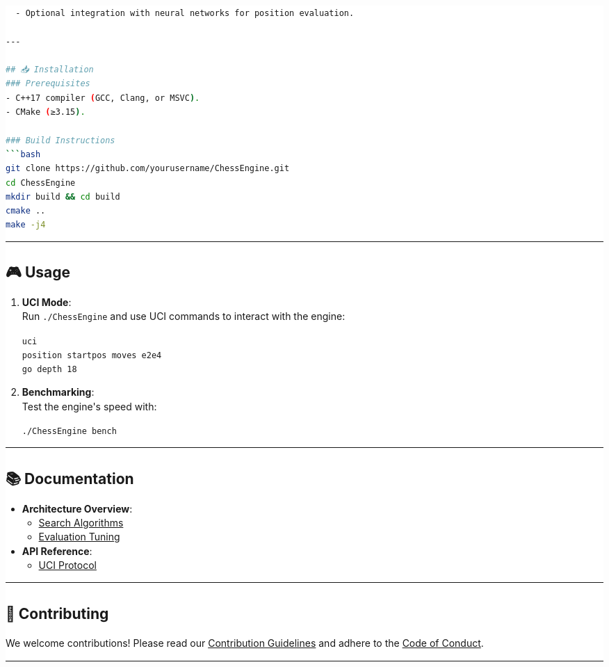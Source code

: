```bash  
  - Optional integration with neural networks for position evaluation.  

---

## 📥 Installation  
### Prerequisites  
- C++17 compiler (GCC, Clang, or MSVC).  
- CMake (≥3.15).  

### Build Instructions  
```bash  
git clone https://github.com/yourusername/ChessEngine.git  
cd ChessEngine  
mkdir build && cd build  
cmake ..  
make -j4  
```  

---

## 🎮 Usage  
1. **UCI Mode**:  
   Run `./ChessEngine` and use UCI commands to interact with the engine:  
   ```uci  
   uci  
   position startpos moves e2e4  
   go depth 18  
   ```  

2. **Benchmarking**:  
   Test the engine's speed with:  
   ```bash  
   ./ChessEngine bench  
   ```  

---

## 📚 Documentation  
- **Architecture Overview**:  
  - [Search Algorithms](docs/Search.md)  
  - [Evaluation Tuning](docs/Evaluation.md)  
- **API Reference**:  
  - [UCI Protocol](docs/UCI.md)  

---

## 🤝 Contributing  
We welcome contributions! Please read our [Contribution Guidelines](CONTRIBUTING.md) and adhere to the [Code of Conduct](CODE_OF_CONDUCT.md).  

---
